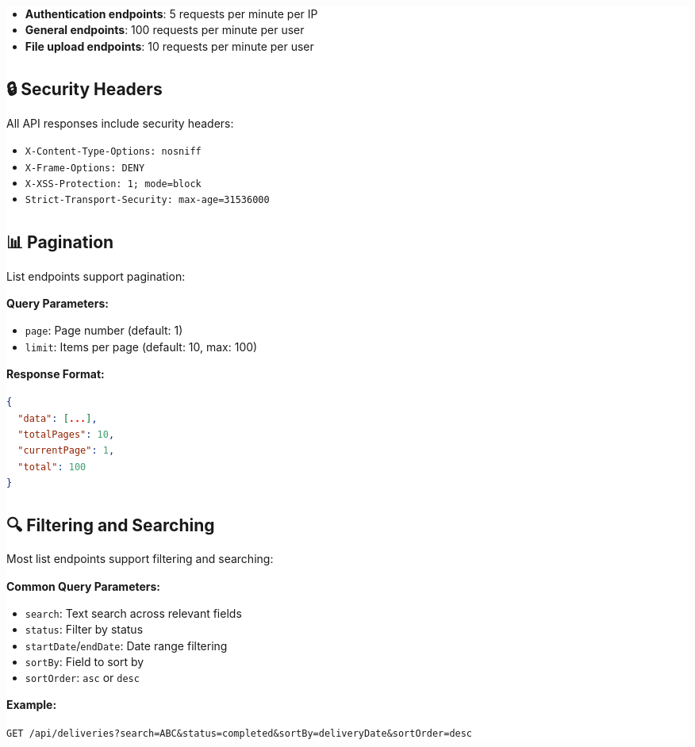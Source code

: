 - **Authentication endpoints**: 5 requests per minute per IP
- **General endpoints**: 100 requests per minute per user
- **File upload endpoints**: 10 requests per minute per user

## 🔒 Security Headers

All API responses include security headers:

- `X-Content-Type-Options: nosniff`
- `X-Frame-Options: DENY`
- `X-XSS-Protection: 1; mode=block`
- `Strict-Transport-Security: max-age=31536000`

## 📊 Pagination

List endpoints support pagination:

**Query Parameters:**
- `page`: Page number (default: 1)
- `limit`: Items per page (default: 10, max: 100)

**Response Format:**
```json
{
  "data": [...],
  "totalPages": 10,
  "currentPage": 1,
  "total": 100
}
```

## 🔍 Filtering and Searching

Most list endpoints support filtering and searching:

**Common Query Parameters:**
- `search`: Text search across relevant fields
- `status`: Filter by status
- `startDate`/`endDate`: Date range filtering
- `sortBy`: Field to sort by
- `sortOrder`: `asc` or `desc`

**Example:**
```http
GET /api/deliveries?search=ABC&status=completed&sortBy=deliveryDate&sortOrder=desc
```